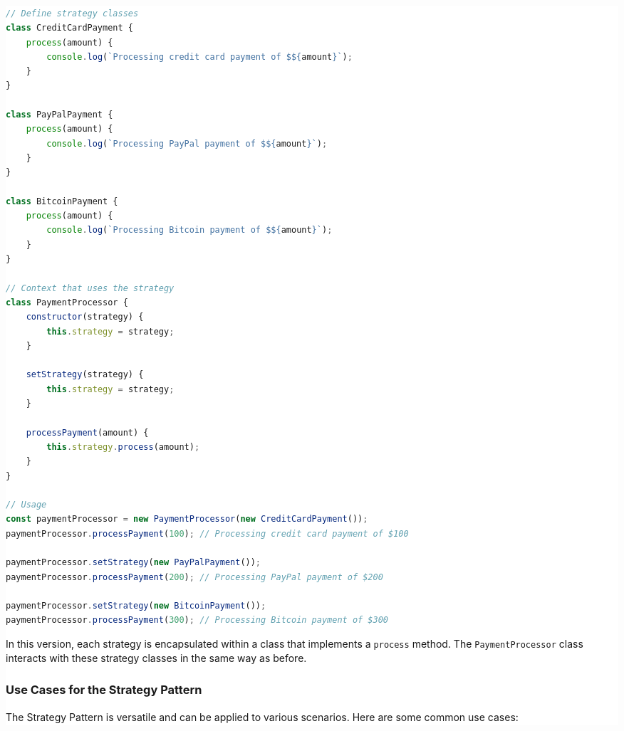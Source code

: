 ```javascript
// Define strategy classes
class CreditCardPayment {
    process(amount) {
        console.log(`Processing credit card payment of $${amount}`);
    }
}

class PayPalPayment {
    process(amount) {
        console.log(`Processing PayPal payment of $${amount}`);
    }
}

class BitcoinPayment {
    process(amount) {
        console.log(`Processing Bitcoin payment of $${amount}`);
    }
}

// Context that uses the strategy
class PaymentProcessor {
    constructor(strategy) {
        this.strategy = strategy;
    }

    setStrategy(strategy) {
        this.strategy = strategy;
    }

    processPayment(amount) {
        this.strategy.process(amount);
    }
}

// Usage
const paymentProcessor = new PaymentProcessor(new CreditCardPayment());
paymentProcessor.processPayment(100); // Processing credit card payment of $100

paymentProcessor.setStrategy(new PayPalPayment());
paymentProcessor.processPayment(200); // Processing PayPal payment of $200

paymentProcessor.setStrategy(new BitcoinPayment());
paymentProcessor.processPayment(300); // Processing Bitcoin payment of $300
```

In this version, each strategy is encapsulated within a class that implements a `process` method. The `PaymentProcessor` class interacts with these strategy classes in the same way as before.

### Use Cases for the Strategy Pattern

The Strategy Pattern is versatile and can be applied to various scenarios. Here are some common use cases:
